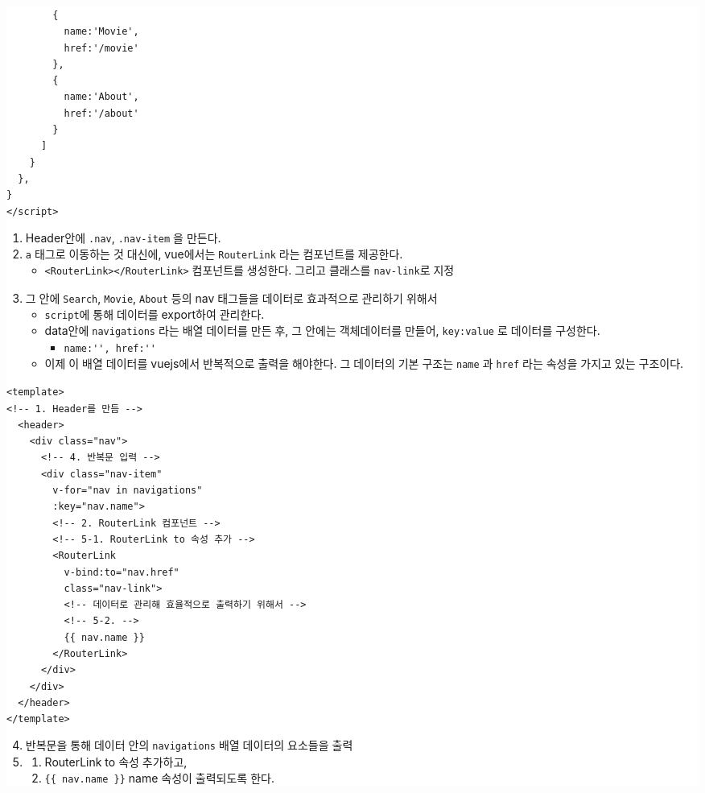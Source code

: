 ```vue
        {
          name:'Movie',
          href:'/movie'
        },
        {
          name:'About',
          href:'/about'
        }
      ]
    }
  },
}
</script>
```

1) Header안에 `.nav`, `.nav-item` 을 만든다. 
2) `a` 태그로 이동하는 것 대신에, vue에서는 `RouterLink` 라는 컴포넌트를 제공한다.
   - `<RouterLink></RouterLink>` 컴포넌트를 생성한다. 그리고 클래스를 `nav-link`로 지정

3. 그 안에 `Search`, `Movie`, `About` 등의 nav 태그들을 데이터로 효과적으로 관리하기 위해서
   - `script`에 통해 데이터를 export하여 관리한다.
   - data안에 `navigations` 라는 배열 데이터를 만든 후, 그 안에는 객체데이터를 만들어, `key:value` 로 데이터를 구성한다.
     - `name:'', href:''`
   - 이제 이 배열 데이터를 vuejs에서 반복적으로 출력을 해야한다. 그 데이터의 기본 구조는 `name` 과 `href` 라는 속성을 가지고 있는 구조이다. 

```vue
<template>
<!-- 1. Header를 만듬 -->
  <header>
    <div class="nav">
      <!-- 4. 반복문 입력 -->
      <div class="nav-item"
        v-for="nav in navigations"
        :key="nav.name">
        <!-- 2. RouterLink 컴포넌트 -->
        <!-- 5-1. RouterLink to 속성 추가 -->
        <RouterLink 
          v-bind:to="nav.href"
          class="nav-link"> 
          <!-- 데이터로 관리해 효율적으로 출력하기 위해서 -->
          <!-- 5-2. -->
          {{ nav.name }} 
        </RouterLink>
      </div>
    </div>
  </header>
</template>
```

4. 반복문을 통해 데이터 안의 `navigations` 배열 데이터의 요소들을 출력
5. 1.  RouterLink to 속성 추가하고, 
   2.  `{{ nav.name }}` name 속성이 출력되도록 한다.
